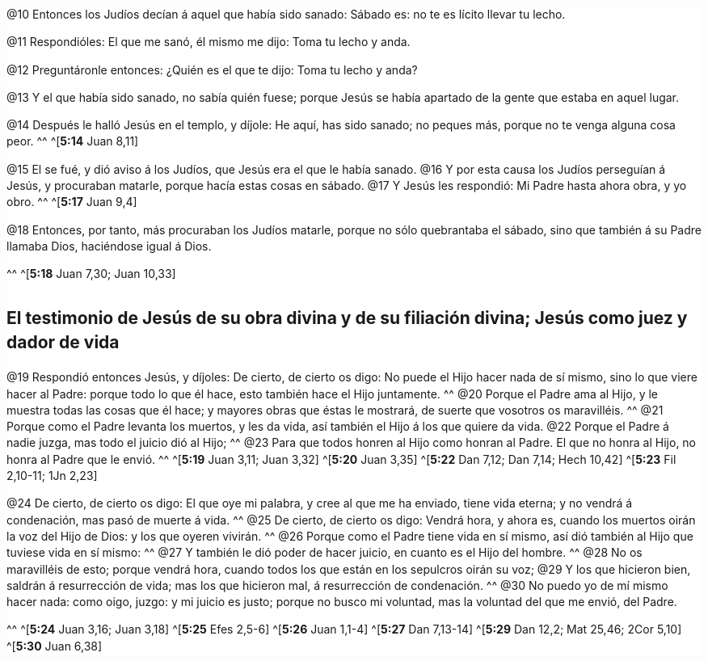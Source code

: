 
@10 Entonces los Judíos decían á aquel que había sido sanado: Sábado es: no te es lícito llevar tu lecho. 


@11 Respondióles: El que me sanó, él mismo me dijo: Toma tu lecho y anda. 


@12 Preguntáronle entonces: ¿Quién es el que te dijo: Toma tu lecho y anda? 


@13 Y el que había sido sanado, no sabía quién fuese; porque Jesús se había apartado de la gente que estaba en aquel lugar. 


@14 Después le halló Jesús en el templo, y díjole: He aquí, has sido sanado; no peques más, porque no te venga alguna cosa peor. 
^^ 
^[**5:14** Juan 8,11]

@15 El se fué, y dió aviso á los Judíos, que Jesús era el que le había sanado. @16 Y por esta causa los Judíos perseguían á Jesús, y procuraban matarle, porque hacía estas cosas en sábado. @17 Y Jesús les respondió: Mi Padre hasta ahora obra, y yo obro. 
^^ 
^[**5:17** Juan 9,4]

@18 Entonces, por tanto, más procuraban los Judíos matarle, porque no sólo quebrantaba el sábado, sino que también á su Padre llamaba Dios, haciéndose igual á Dios. 

^^ 
^[**5:18** Juan 7,30; Juan 10,33]

## El testimonio de Jesús de su obra divina y de su filiación divina; Jesús como juez y dador de vida
@19 Respondió entonces Jesús, y díjoles: De cierto, de cierto os digo: No puede el Hijo hacer nada de sí mismo, sino lo que viere hacer al Padre: porque todo lo que él hace, esto también hace el Hijo juntamente. ^^ @20 Porque el Padre ama al Hijo, y le muestra todas las cosas que él hace; y mayores obras que éstas le mostrará, de suerte que vosotros os maravilléis. ^^ @21 Porque como el Padre levanta los muertos, y les da vida, así también el Hijo á los que quiere da vida. @22 Porque el Padre á nadie juzga, mas todo el juicio dió al Hijo; ^^ @23 Para que todos honren al Hijo como honran al Padre. El que no honra al Hijo, no honra al Padre que le envió. 
^^ 
^[**5:19** Juan 3,11; Juan 3,32] ^[**5:20** Juan 3,35] ^[**5:22** Dan 7,12; Dan 7,14; Hech 10,42] ^[**5:23** Fil 2,10-11; 1Jn 2,23]

@24 De cierto, de cierto os digo: El que oye mi palabra, y cree al que me ha enviado, tiene vida eterna; y no vendrá á condenación, mas pasó de muerte á vida. ^^ @25 De cierto, de cierto os digo: Vendrá hora, y ahora es, cuando los muertos oirán la voz del Hijo de Dios: y los que oyeren vivirán. ^^ @26 Porque como el Padre tiene vida en sí mismo, así dió también al Hijo que tuviese vida en sí mismo: ^^ @27 Y también le dió poder de hacer juicio, en cuanto es el Hijo del hombre. ^^ @28 No os maravilléis de esto; porque vendrá hora, cuando todos los que están en los sepulcros oirán su voz; @29 Y los que hicieron bien, saldrán á resurrección de vida; mas los que hicieron mal, á resurrección de condenación. ^^ @30 No puedo yo de mí mismo hacer nada: como oigo, juzgo: y mi juicio es justo; porque no busco mi voluntad, mas la voluntad del que me envió, del Padre. 

^^ 
^[**5:24** Juan 3,16; Juan 3,18] ^[**5:25** Efes 2,5-6] ^[**5:26** Juan 1,1-4] ^[**5:27** Dan 7,13-14] ^[**5:29** Dan 12,2; Mat 25,46; 2Cor 5,10] ^[**5:30** Juan 6,38]
